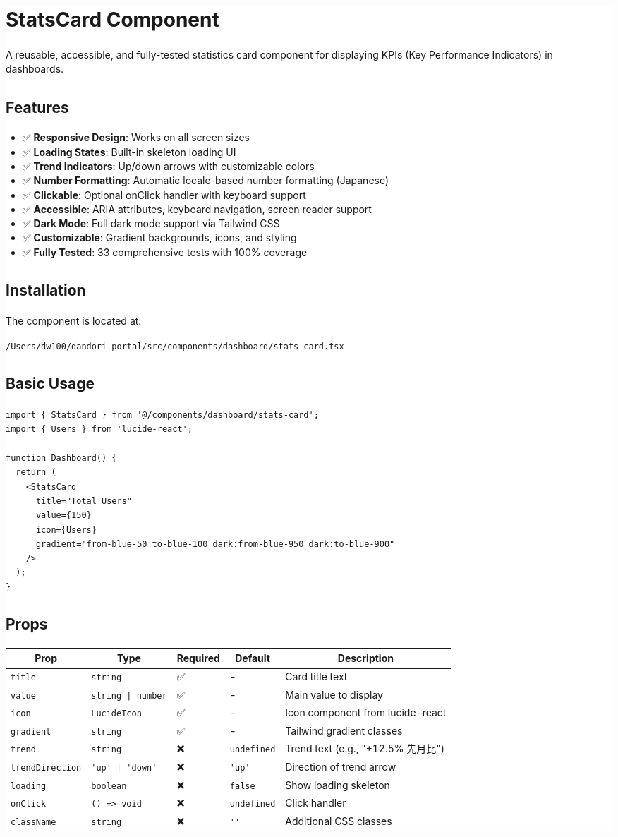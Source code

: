 # StatsCard Component

A reusable, accessible, and fully-tested statistics card component for displaying KPIs (Key Performance Indicators) in dashboards.

## Features

- ✅ **Responsive Design**: Works on all screen sizes
- ✅ **Loading States**: Built-in skeleton loading UI
- ✅ **Trend Indicators**: Up/down arrows with customizable colors
- ✅ **Number Formatting**: Automatic locale-based number formatting (Japanese)
- ✅ **Clickable**: Optional onClick handler with keyboard support
- ✅ **Accessible**: ARIA attributes, keyboard navigation, screen reader support
- ✅ **Dark Mode**: Full dark mode support via Tailwind CSS
- ✅ **Customizable**: Gradient backgrounds, icons, and styling
- ✅ **Fully Tested**: 33 comprehensive tests with 100% coverage

## Installation

The component is located at:
```
/Users/dw100/dandori-portal/src/components/dashboard/stats-card.tsx
```

## Basic Usage

```tsx
import { StatsCard } from '@/components/dashboard/stats-card';
import { Users } from 'lucide-react';

function Dashboard() {
  return (
    <StatsCard
      title="Total Users"
      value={150}
      icon={Users}
      gradient="from-blue-50 to-blue-100 dark:from-blue-950 dark:to-blue-900"
    />
  );
}
```

## Props

| Prop | Type | Required | Default | Description |
|------|------|----------|---------|-------------|
| `title` | `string` | ✅ | - | Card title text |
| `value` | `string \| number` | ✅ | - | Main value to display |
| `icon` | `LucideIcon` | ✅ | - | Icon component from lucide-react |
| `gradient` | `string` | ✅ | - | Tailwind gradient classes |
| `trend` | `string` | ❌ | `undefined` | Trend text (e.g., "+12.5% 先月比") |
| `trendDirection` | `'up' \| 'down'` | ❌ | `'up'` | Direction of trend arrow |
| `loading` | `boolean` | ❌ | `false` | Show loading skeleton |
| `onClick` | `() => void` | ❌ | `undefined` | Click handler |
| `className` | `string` | ❌ | `''` | Additional CSS classes |